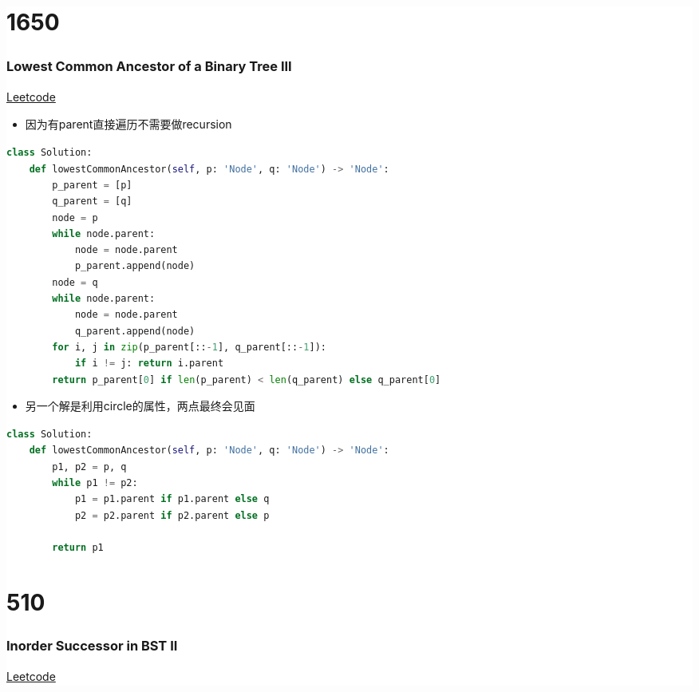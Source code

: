 ```python
```



# 1650
### Lowest Common Ancestor of a Binary Tree III
[Leetcode](https://leetcode.com/problems/lowest-common-ancestor-of-a-binary-tree-iii/)

- 因为有parent直接遍历不需要做recursion
```python
class Solution:
    def lowestCommonAncestor(self, p: 'Node', q: 'Node') -> 'Node':
        p_parent = [p]
        q_parent = [q]
        node = p
        while node.parent:
            node = node.parent
            p_parent.append(node)
        node = q
        while node.parent:
            node = node.parent
            q_parent.append(node)
        for i, j in zip(p_parent[::-1], q_parent[::-1]):
            if i != j: return i.parent
        return p_parent[0] if len(p_parent) < len(q_parent) else q_parent[0]
```
- 另一个解是利用circle的属性，两点最终会见面
```python
class Solution:
    def lowestCommonAncestor(self, p: 'Node', q: 'Node') -> 'Node':
        p1, p2 = p, q
        while p1 != p2:
            p1 = p1.parent if p1.parent else q
            p2 = p2.parent if p2.parent else p
            
        return p1
```

# 510

### Inorder Successor in BST II

[Leetcode](https://leetcode.com/problems/inorder-successor-in-bst-ii/)